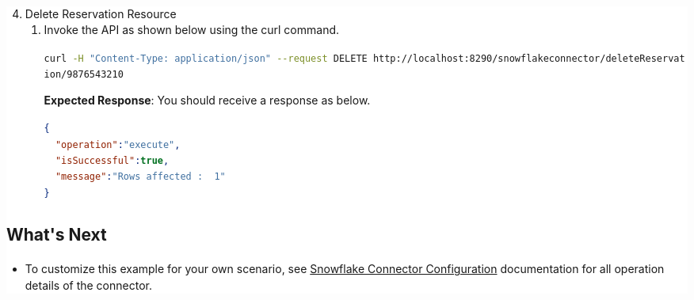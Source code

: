 4. Delete Reservation Resource
    1. Invoke the API as shown below using the curl command.
        ```bash
        curl -H "Content-Type: application/json" --request DELETE http://localhost:8290/snowflakeconnector/deleteReservation/9876543210
        ```
        **Expected Response**:
        You should receive a response as below.
        ```json
        {
          "operation":"execute",
          "isSuccessful":true,
          "message":"Rows affected :  1"
        }
        ```

## What's Next

- To customize this example for your own scenario, see [Snowflake Connector Configuration]({{base_path}}/reference/connectors/snowflake-connector/snowflake-connector-reference/) documentation for all operation details of the connector.